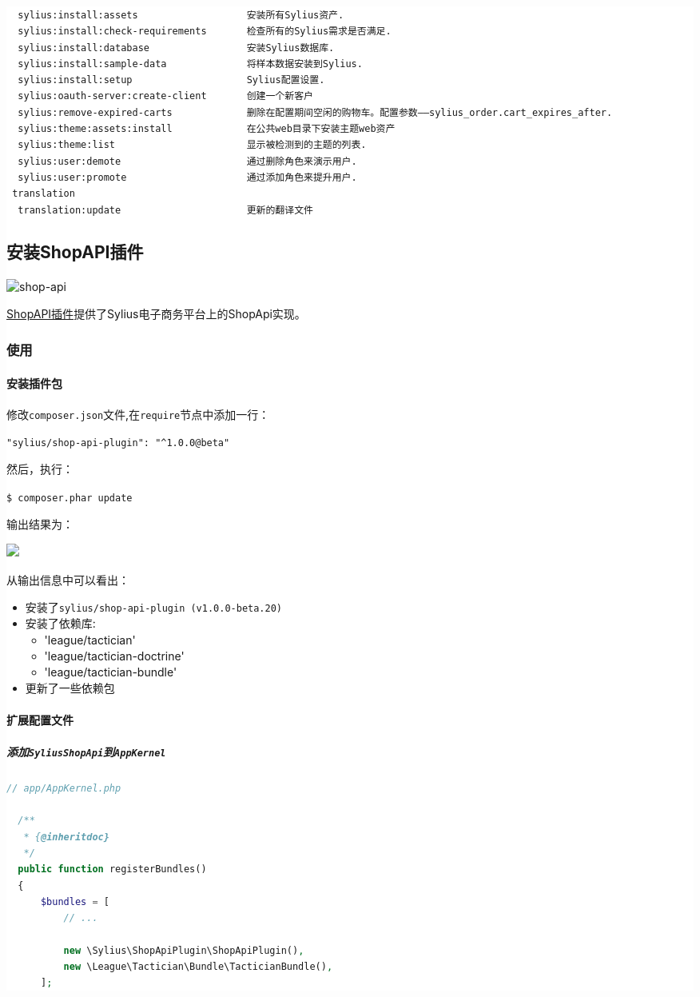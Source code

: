 ```bash
  sylius:install:assets                   安装所有Sylius资产.
  sylius:install:check-requirements       检查所有的Sylius需求是否满足.
  sylius:install:database                 安装Sylius数据库.
  sylius:install:sample-data              将样本数据安装到Sylius.
  sylius:install:setup                    Sylius配置设置.
  sylius:oauth-server:create-client       创建一个新客户
  sylius:remove-expired-carts             删除在配置期间空闲的购物车。配置参数——sylius_order.cart_expires_after.
  sylius:theme:assets:install             在公共web目录下安装主题web资产
  sylius:theme:list                       显示被检测到的主题的列表.
  sylius:user:demote                      通过删除角色来演示用户.
  sylius:user:promote                     通过添加角色来提升用户.
 translation
  translation:update                      更新的翻译文件
```

## 安装ShopAPI插件

![shop-api](http://sylius.org/files/2017-07/shop-api.png)

[ShopAPI插件](https://github.com/Sylius/SyliusShopApiPlugin)提供了Sylius电子商务平台上的ShopApi实现。

### 使用

#### 安装插件包

修改`composer.json`文件,在`require`节点中添加一行：

`"sylius/shop-api-plugin": "^1.0.0@beta"`

然后，执行：

```bash
$ composer.phar update
```

输出结果为：

![](http://oxwfu3w0v.bkt.clouddn.com/sylius/setup/shop-api/update.png)

从输出信息中可以看出：
- 安装了`sylius/shop-api-plugin (v1.0.0-beta.20)`
- 安装了依赖库:
  - 'league/tactician'
  - 'league/tactician-doctrine'
  - 'league/tactician-bundle'
- 更新了一些依赖包

#### 扩展配置文件

##### 添加`SyliusShopApi`到`AppKernel`

  ```PHP
  // app/AppKernel.php

    /**
     * {@inheritdoc}
     */
    public function registerBundles()
    {
        $bundles = [
            // ...

            new \Sylius\ShopApiPlugin\ShopApiPlugin(),
            new \League\Tactician\Bundle\TacticianBundle(),
        ];

  ```